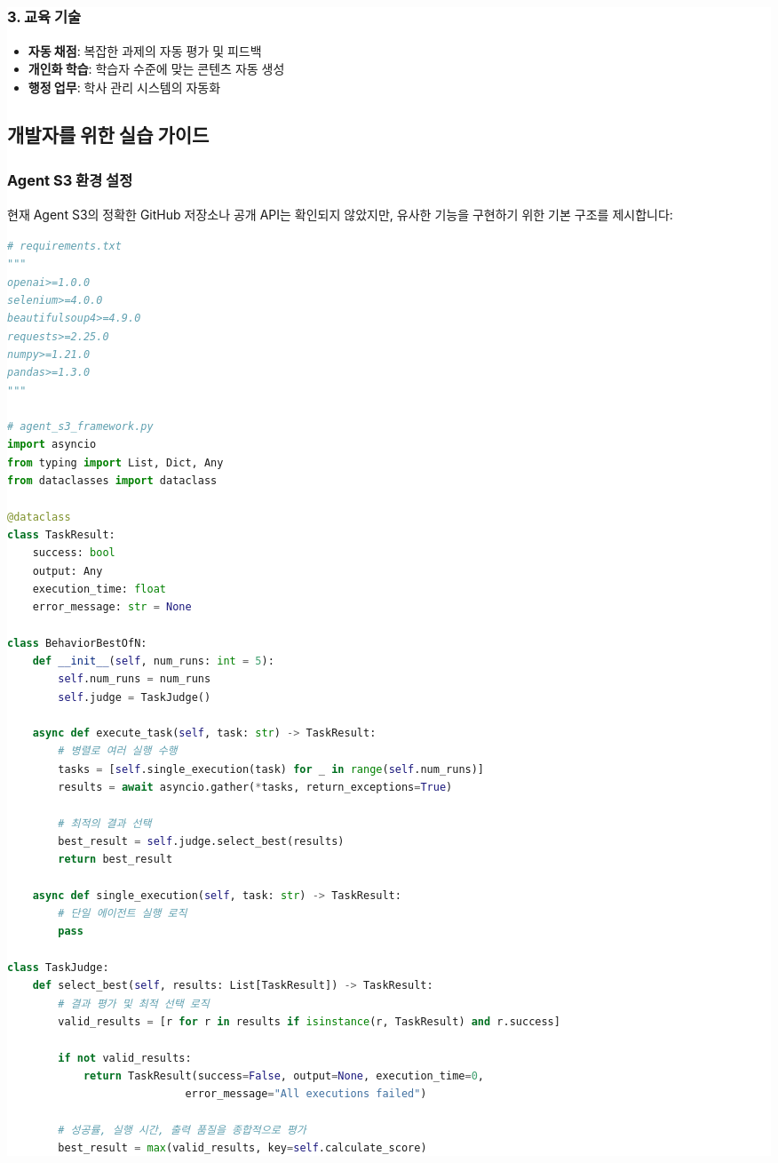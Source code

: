 ### 3. 교육 기술
- **자동 채점**: 복잡한 과제의 자동 평가 및 피드백
- **개인화 학습**: 학습자 수준에 맞는 콘텐츠 자동 생성
- **행정 업무**: 학사 관리 시스템의 자동화

## 개발자를 위한 실습 가이드

### Agent S3 환경 설정

현재 Agent S3의 정확한 GitHub 저장소나 공개 API는 확인되지 않았지만, 유사한 기능을 구현하기 위한 기본 구조를 제시합니다:

```python
# requirements.txt
"""
openai>=1.0.0
selenium>=4.0.0
beautifulsoup4>=4.9.0
requests>=2.25.0
numpy>=1.21.0
pandas>=1.3.0
"""

# agent_s3_framework.py
import asyncio
from typing import List, Dict, Any
from dataclasses import dataclass

@dataclass
class TaskResult:
    success: bool
    output: Any
    execution_time: float
    error_message: str = None

class BehaviorBestOfN:
    def __init__(self, num_runs: int = 5):
        self.num_runs = num_runs
        self.judge = TaskJudge()
    
    async def execute_task(self, task: str) -> TaskResult:
        # 병렬로 여러 실행 수행
        tasks = [self.single_execution(task) for _ in range(self.num_runs)]
        results = await asyncio.gather(*tasks, return_exceptions=True)
        
        # 최적의 결과 선택
        best_result = self.judge.select_best(results)
        return best_result
    
    async def single_execution(self, task: str) -> TaskResult:
        # 단일 에이전트 실행 로직
        pass

class TaskJudge:
    def select_best(self, results: List[TaskResult]) -> TaskResult:
        # 결과 평가 및 최적 선택 로직
        valid_results = [r for r in results if isinstance(r, TaskResult) and r.success]
        
        if not valid_results:
            return TaskResult(success=False, output=None, execution_time=0, 
                            error_message="All executions failed")
        
        # 성공률, 실행 시간, 출력 품질을 종합적으로 평가
        best_result = max(valid_results, key=self.calculate_score)
```